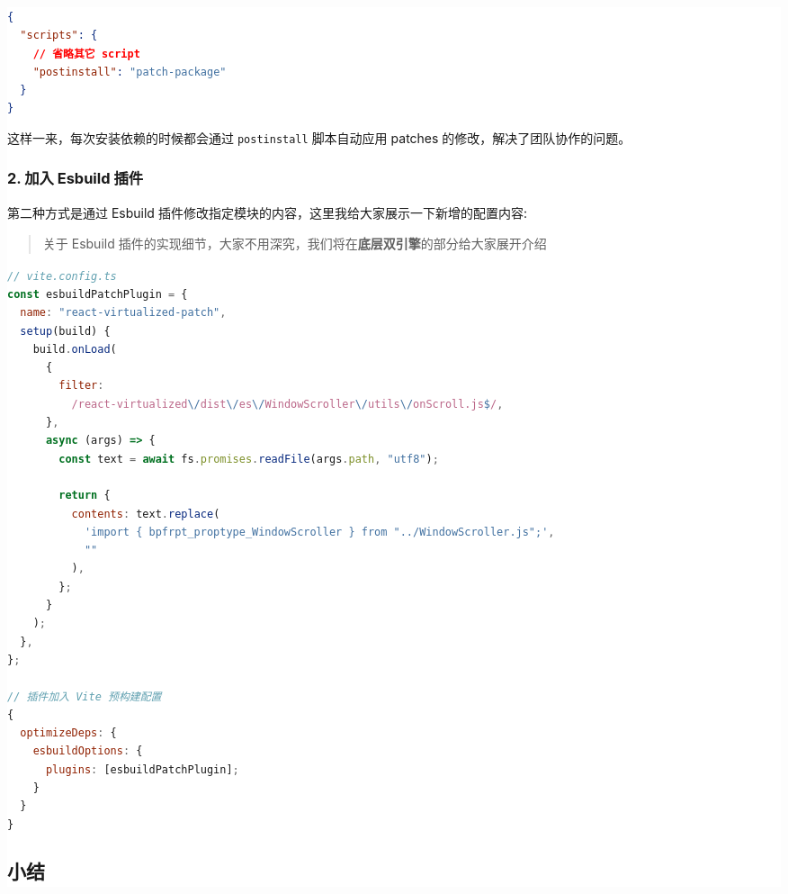 ```json
{
  "scripts": {
    // 省略其它 script
    "postinstall": "patch-package"
  }
}
```

这样一来，每次安装依赖的时候都会通过 `postinstall` 脚本自动应用 patches 的修改，解决了团队协作的问题。

### 2. 加入 Esbuild 插件

第二种方式是通过 Esbuild 插件修改指定模块的内容，这里我给大家展示一下新增的配置内容:

> 关于 Esbuild 插件的实现细节，大家不用深究，我们将在**底层双引擎**的部分给大家展开介绍

```js
// vite.config.ts
const esbuildPatchPlugin = {
  name: "react-virtualized-patch",
  setup(build) {
    build.onLoad(
      {
        filter:
          /react-virtualized\/dist\/es\/WindowScroller\/utils\/onScroll.js$/,
      },
      async (args) => {
        const text = await fs.promises.readFile(args.path, "utf8");

        return {
          contents: text.replace(
            'import { bpfrpt_proptype_WindowScroller } from "../WindowScroller.js";',
            ""
          ),
        };
      }
    );
  },
};

// 插件加入 Vite 预构建配置
{
  optimizeDeps: {
    esbuildOptions: {
      plugins: [esbuildPatchPlugin];
    }
  }
}
```

## 小结
